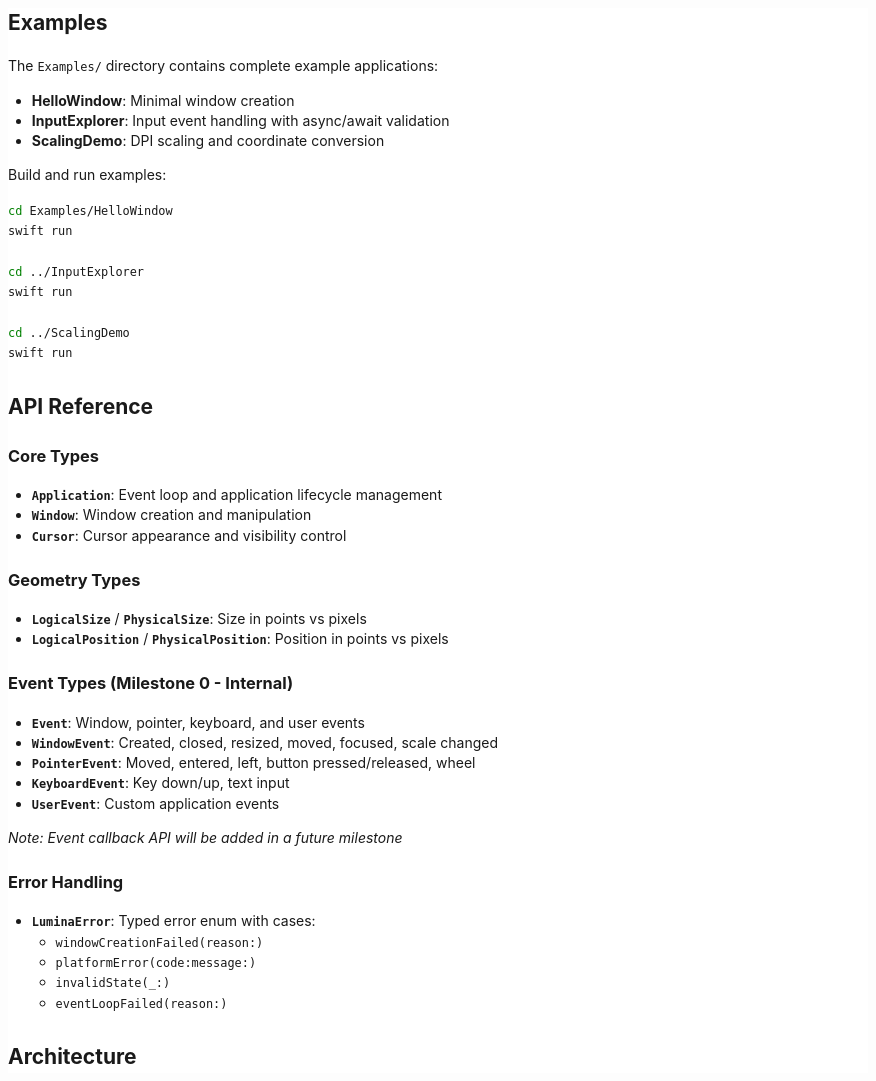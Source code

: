 ## Examples

The `Examples/` directory contains complete example applications:

- **HelloWindow**: Minimal window creation
- **InputExplorer**: Input event handling with async/await validation
- **ScalingDemo**: DPI scaling and coordinate conversion

Build and run examples:

```bash
cd Examples/HelloWindow
swift run

cd ../InputExplorer
swift run

cd ../ScalingDemo
swift run
```

## API Reference

### Core Types

- **`Application`**: Event loop and application lifecycle management
- **`Window`**: Window creation and manipulation
- **`Cursor`**: Cursor appearance and visibility control

### Geometry Types

- **`LogicalSize`** / **`PhysicalSize`**: Size in points vs pixels
- **`LogicalPosition`** / **`PhysicalPosition`**: Position in points vs pixels

### Event Types (Milestone 0 - Internal)

- **`Event`**: Window, pointer, keyboard, and user events
- **`WindowEvent`**: Created, closed, resized, moved, focused, scale changed
- **`PointerEvent`**: Moved, entered, left, button pressed/released, wheel
- **`KeyboardEvent`**: Key down/up, text input
- **`UserEvent`**: Custom application events

*Note: Event callback API will be added in a future milestone*

### Error Handling

- **`LuminaError`**: Typed error enum with cases:
  - `windowCreationFailed(reason:)`
  - `platformError(code:message:)`
  - `invalidState(_:)`
  - `eventLoopFailed(reason:)`

## Architecture
